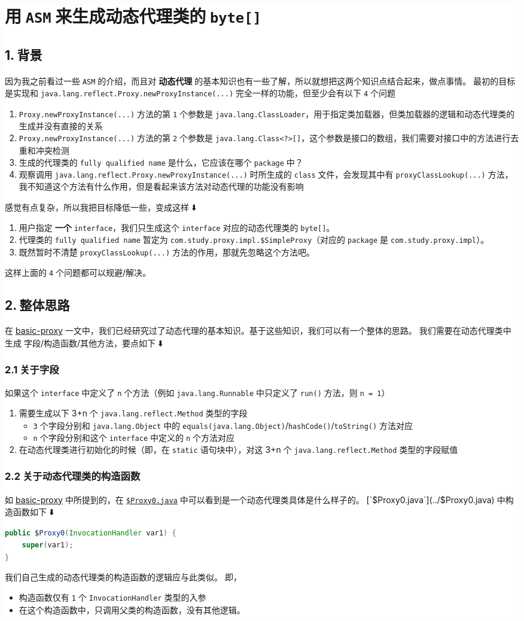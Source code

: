 # 用 `ASM` 来生成动态代理类的 `byte[]`

## 1. 背景

因为我之前看过一些 `ASM` 的介绍，而且对 **动态代理** 的基本知识也有一些了解，所以就想把这两个知识点结合起来，做点事情。
最初的目标是实现和 `java.lang.reflect.Proxy.newProxyInstance(...)` 完全一样的功能，但至少会有以下 `4` 个问题

1. `Proxy.newProxyInstance(...)` 方法的第 `1` 个参数是 `java.lang.ClassLoader`，用于指定类加载器，但类加载器的逻辑和动态代理类的生成并没有直接的关系
2. `Proxy.newProxyInstance(...)` 方法的第 `2` 个参数是 `java.lang.Class<?>[]`，这个参数是接口的数组，我们需要对接口中的方法进行去重和冲突检测
3. 生成的代理类的 `fully qualified name` 是什么，它应该在哪个 `package` 中？
4. 观察调用 `java.lang.reflect.Proxy.newProxyInstance(...)` 时所生成的 `class` 文件，会发现其中有 `proxyClassLookup(...)`
   方法，我不知道这个方法有什么作用，但是看起来该方法对动态代理的功能没有影响

感觉有点复杂，所以我把目标降低一些，变成这样 ⬇️

1. 用户指定 **一个** `interface`，我们只生成这个 `interface` 对应的动态代理类的 `byte[]`。
2. 代理类的 `fully qualified name` 暂定为 `com.study.proxy.impl.$SimpleProxy`（对应的 `package` 是
   `com.study.proxy.impl`）。
3. 既然暂时不清楚 `proxyClassLookup(...)` 方法的作用，那就先忽略这个方法吧。

这样上面的 `4` 个问题都可以规避/解决。

## 2. 整体思路

在 [basic-proxy](../README.md) 一文中，我们已经研究过了动态代理的基本知识。基于这些知识，我们可以有一个整体的思路。
我们需要在动态代理类中生成 字段/构造函数/其他方法，要点如下 ⬇️

### 2.1 关于字段

如果这个 `interface` 中定义了 `n` 个方法（例如 `java.lang.Runnable` 中只定义了 `run()` 方法，则 `n = 1`）

1. 需要生成以下 3+n 个 `java.lang.reflect.Method` 类型的字段
    * `3` 个字段分别和 `java.lang.Object` 中的 `equals(java.lang.Object)`/`hashCode()`/`toString()` 方法对应
    * `n` 个字段分别和这个 `interface` 中定义的 `n` 个方法对应
2. 在动态代理类进行初始化的时候（即，在 `static` 语句块中），对这 3+n 个 `java.lang.reflect.Method` 类型的字段赋值

### 2.2 关于动态代理类的构造函数
如 [basic-proxy](../README.md) 中所提到的，在 [`$Proxy0.java`](../$Proxy0.java) 中可以看到是一个动态代理类具体是什么样子的。
[`$Proxy0.java`](../$Proxy0.java) 中构造函数如下 ⬇️

```java
public $Proxy0(InvocationHandler var1) {
    super(var1);
}
```

我们自己生成的动态代理类的构造函数的逻辑应与此类似。
即，

* 构造函数仅有 `1` 个 `InvocationHandler` 类型的入参
* 在这个构造函数中，只调用父类的构造函数，没有其他逻辑。
